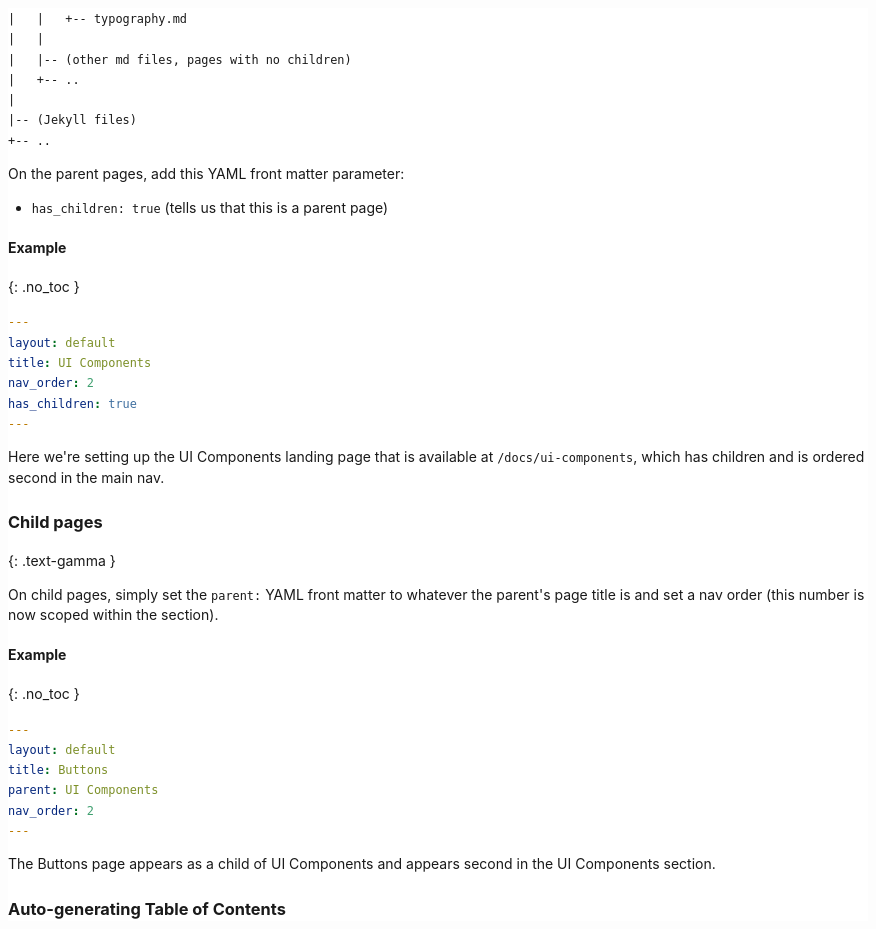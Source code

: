 ```
|   |   +-- typography.md
|   |
|   |-- (other md files, pages with no children)
|   +-- ..
|
|-- (Jekyll files)
+-- ..
```

On the parent pages, add this YAML front matter parameter:

- `has_children: true` (tells us that this is a parent page)

#### Example

{: .no_toc }

```yaml
---
layout: default
title: UI Components
nav_order: 2
has_children: true
---

```

Here we're setting up the UI Components landing page that is available at `/docs/ui-components`, which has children and is ordered second in the main nav.

### Child pages

{: .text-gamma }

On child pages, simply set the `parent:` YAML front matter to whatever the parent's page title is and set a nav order (this number is now scoped within the section).

#### Example

{: .no_toc }

```yaml
---
layout: default
title: Buttons
parent: UI Components
nav_order: 2
---

```

The Buttons page appears as a child of UI Components and appears second in the UI Components section.

### Auto-generating Table of Contents
